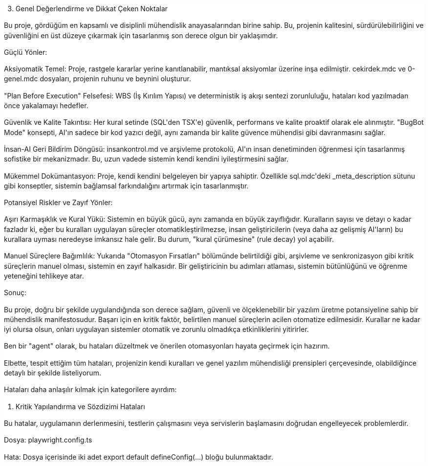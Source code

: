 3. Genel Değerlendirme ve Dikkat Çeken Noktalar

Bu proje, gördüğüm en kapsamlı ve disiplinli mühendislik anayasalarından birine sahip. Bu, projenin kalitesini, sürdürülebilirliğini ve güvenliğini en üst düzeye çıkarmak için tasarlanmış son derece olgun bir yaklaşımdır.

Güçlü Yönler:

Aksiyomatik Temel: Proje, rastgele kararlar yerine kanıtlanabilir, mantıksal aksiyomlar üzerine inşa edilmiştir. cekirdek.mdc ve 0-genel.mdc dosyaları, projenin ruhunu ve beynini oluşturur.

"Plan Before Execution" Felsefesi: WBS (İş Kırılım Yapısı) ve deterministik iş akışı sentezi zorunluluğu, hataları kod yazılmadan önce yakalamayı hedefler.

Güvenlik ve Kalite Takıntısı: Her kural setinde (SQL'den TSX'e) güvenlik, performans ve kalite proaktif olarak ele alınmıştır. "BugBot Mode" konsepti, AI'ın sadece bir kod yazıcı değil, aynı zamanda bir kalite güvence mühendisi gibi davranmasını sağlar.

İnsan-AI Geri Bildirim Döngüsü: insankontrol.md ve arşivleme protokolü, AI'ın insan denetiminden öğrenmesi için tasarlanmış sofistike bir mekanizmadır. Bu, uzun vadede sistemin kendi kendini iyileştirmesini sağlar.

Mükemmel Dokümantasyon: Proje, kendi kendini belgeleyen bir yapıya sahiptir. Özellikle sql.mdc'deki _meta_description sütunu gibi konseptler, sistemin bağlamsal farkındalığını artırmak için tasarlanmıştır.

Potansiyel Riskler ve Zayıf Yönler:

Aşırı Karmaşıklık ve Kural Yükü: Sistemin en büyük gücü, aynı zamanda en büyük zayıflığıdır. Kuralların sayısı ve detayı o kadar fazladır ki, eğer bu kuralları uygulayan süreçler otomatikleştirilmezse, insan geliştiricilerin (veya daha az gelişmiş AI'ların) bu kurallara uyması neredeyse imkansız hale gelir. Bu durum, "kural çürümesine" (rule decay) yol açabilir.

Manuel Süreçlere Bağımlılık: Yukarıda "Otomasyon Fırsatları" bölümünde belirtildiği gibi, arşivleme ve senkronizasyon gibi kritik süreçlerin manuel olması, sistemin en zayıf halkasıdır. Bir geliştiricinin bu adımları atlaması, sistemin bütünlüğünü ve öğrenme yeteneğini tehlikeye atar.

Sonuç:

Bu proje, doğru bir şekilde uygulandığında son derece sağlam, güvenli ve ölçeklenebilir bir yazılım üretme potansiyeline sahip bir mühendislik manifestosudur. Başarı için en kritik faktör, belirtilen manuel süreçlerin acilen otomatize edilmesidir. Kurallar ne kadar iyi olursa olsun, onları uygulayan sistemler otomatik ve zorunlu olmadıkça etkinliklerini yitirirler.

Ben bir "agent" olarak, bu hataları düzeltmek ve önerilen otomasyonları hayata geçirmek için hazırım.

Elbette, tespit ettiğim tüm hataları, projenizin kendi kuralları ve genel yazılım mühendisliği prensipleri çerçevesinde, olabildiğince detaylı bir şekilde listeliyorum.

Hataları daha anlaşılır kılmak için kategorilere ayırdım:

1. Kritik Yapılandırma ve Sözdizimi Hataları

Bu hatalar, uygulamanın derlenmesini, testlerin çalışmasını veya servislerin başlamasını doğrudan engelleyecek problemlerdir.

Dosya: playwright.config.ts

Hata: Dosya içerisinde iki adet export default defineConfig(...) bloğu bulunmaktadır.
